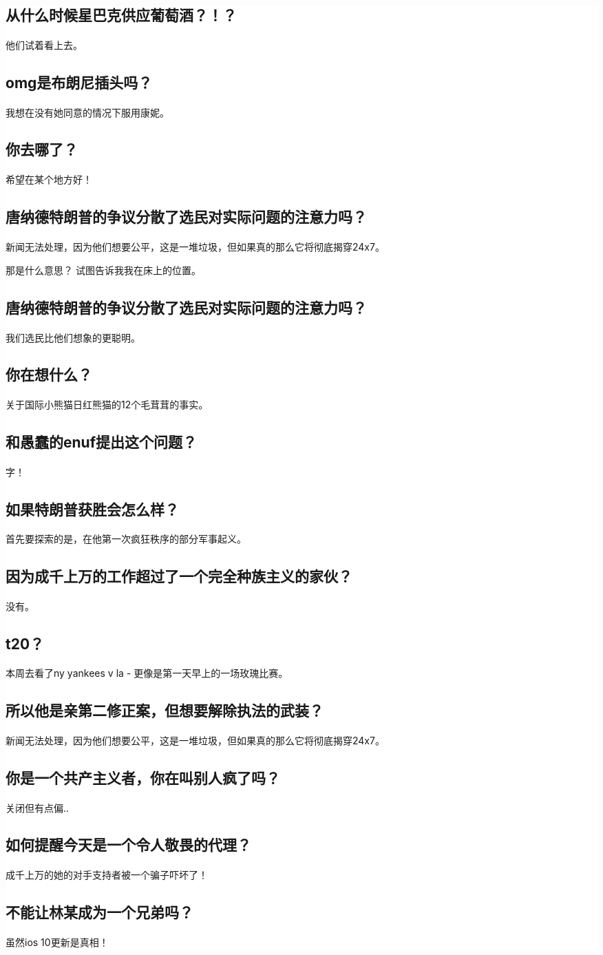 ## 从什么时候星巴克供应葡萄酒？！？
他们试着看上去。

##  omg是布朗尼插头吗？
我想在没有她同意的情况下服用康妮。

## 你去哪了？
希望在某个地方好！

## 唐纳德特朗普的争议分散了选民对实际问题的注意力吗？
新闻无法处理，因为他们想要公平，这是一堆垃圾，但如果真的那么它将彻底揭穿24x7。

那是什么意思？
试图告诉我我在床上的位置。

## 唐纳德特朗普的争议分散了选民对实际问题的注意力吗？
我们选民比他们想象的更聪明。

##  你在想什么？
关于国际小熊猫日红熊猫的12个毛茸茸的事实。

## 和愚蠢的enuf提出这个问题？
字！

## 如果特朗普获胜会怎么样？
首先要探索的是，在他第一次疯狂秩序的部分军事起义。

## 因为成千上万的工作超过了一个完全种族主义的家伙？
没有。

##  t20？
本周去看了ny yankees v la  - 更像是第一天早上的一场玫瑰比赛。

## 所以他是亲第二修正案，但想要解除执法的武装？
新闻无法处理，因为他们想要公平，这是一堆垃圾，但如果真的那么它将彻底揭穿24x7。

## 你是一个共产主义者，你在叫别人疯了吗？
关闭但有点偏..

## 如何提醒今天是一个令人敬畏的代理？
成千上万的她的对手支持者被一个骗子吓坏了！

## 不能让林某成为一个兄弟吗？
虽然ios 10更新是真相！
